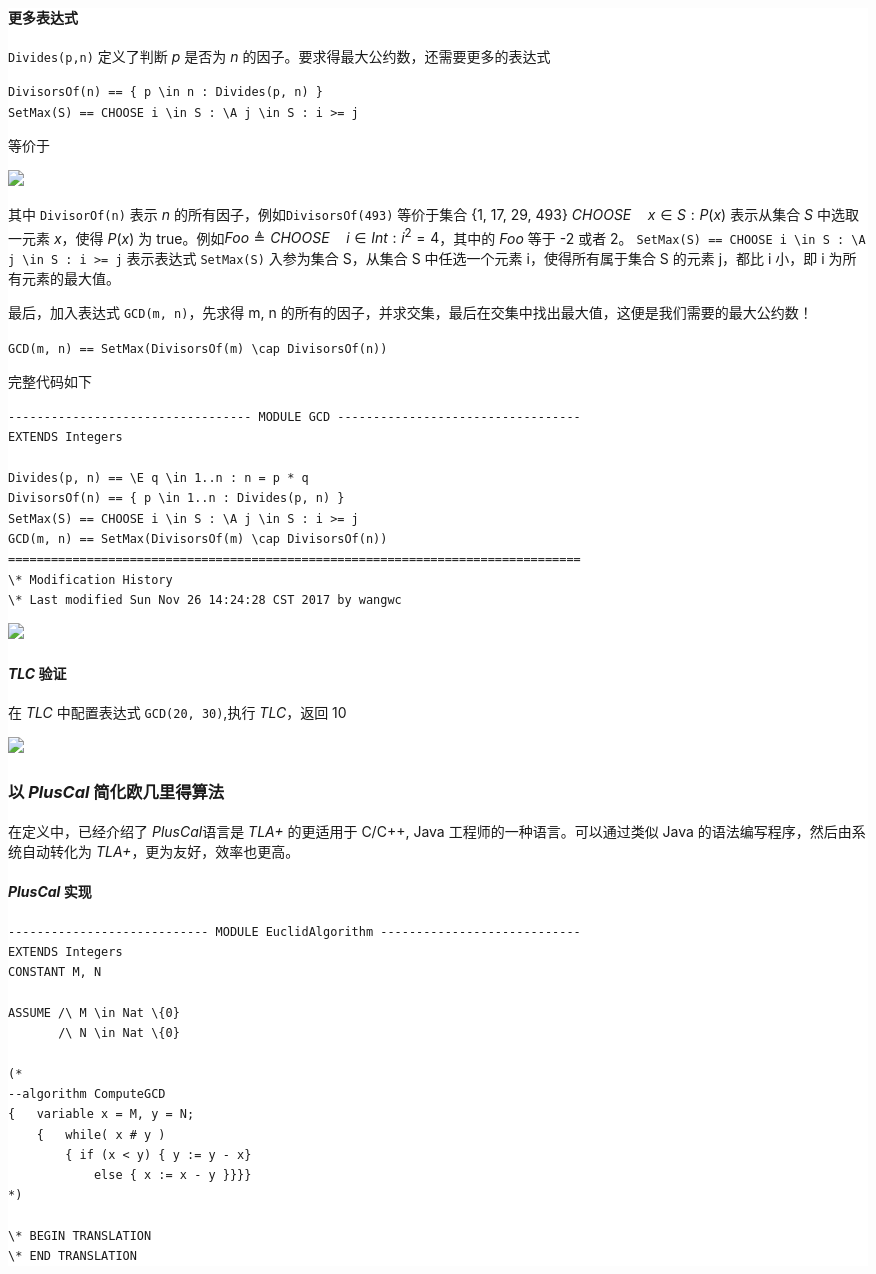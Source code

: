 #### 更多表达式
`Divides(p,n)` 定义了判断 $p$ 是否为 $n$ 的因子。要求得最大公约数，还需要更多的表达式
```TLA+
DivisorsOf(n) == { p \in n : Divides(p, n) }
SetMax(S) == CHOOSE i \in S : \A j \in S : i >= j
```
等价于

![](http://nutslog.qiniudn.com/17-11-26/38864427.jpg)

其中 `DivisorOf(n)` 表示 $n$ 的所有因子，例如`DivisorsOf(493)` 等价于集合 {1, 17, 29, 493}
$CHOOSE\quad x \in S:P(x)$ 表示从集合 $S$ 中选取一元素 $x$，使得 $P(x)$ 为 true。例如$Foo \triangleq CHOOSE \quad i \in Int : i^2 = 4$，其中的 $Foo$ 等于 -2 或者 2。
`SetMax(S) == CHOOSE i \in S : \A j \in S : i >= j` 表示表达式 `SetMax(S)` 入参为集合 S，从集合 S 中任选一个元素 i，使得所有属于集合 S 的元素 j，都比 i 小，即 i 为所有元素的最大值。

最后，加入表达式 `GCD(m, n)`，先求得 m, n 的所有的因子，并求交集，最后在交集中找出最大值，这便是我们需要的最大公约数！
```TLA+
GCD(m, n) == SetMax(DivisorsOf(m) \cap DivisorsOf(n))
```

完整代码如下
```TLA+
---------------------------------- MODULE GCD ----------------------------------
EXTENDS Integers

Divides(p, n) == \E q \in 1..n : n = p * q
DivisorsOf(n) == { p \in 1..n : Divides(p, n) }
SetMax(S) == CHOOSE i \in S : \A j \in S : i >= j
GCD(m, n) == SetMax(DivisorsOf(m) \cap DivisorsOf(n))
================================================================================
\* Modification History
\* Last modified Sun Nov 26 14:24:28 CST 2017 by wangwc
```

![](http://nutslog.qiniudn.com/17-11-26/52355900.jpg)

#### *TLC* 验证
在 *TLC* 中配置表达式 `GCD(20, 30)`,执行 *TLC*，返回 10

![](http://nutslog.qiniudn.com/17-11-26/48817546.jpg)

### 以 *PlusCal* 简化欧几里得算法
在定义中，已经介绍了 *PlusCal*语言是 *TLA+* 的更适用于 C/C++, Java 工程师的一种语言。可以通过类似 Java 的语法编写程序，然后由系统自动转化为 *TLA+*，更为友好，效率也更高。

#### *PlusCal* 实现
```+Cal
---------------------------- MODULE EuclidAlgorithm ----------------------------
EXTENDS Integers
CONSTANT M, N

ASSUME /\ M \in Nat \{0} 
       /\ N \in Nat \{0}

(*
--algorithm ComputeGCD
{   variable x = M, y = N;
    {   while( x # y ) 
        { if (x < y) { y := y - x}
            else { x := x - y }}}}
*)

\* BEGIN TRANSLATION
\* END TRANSLATION
```